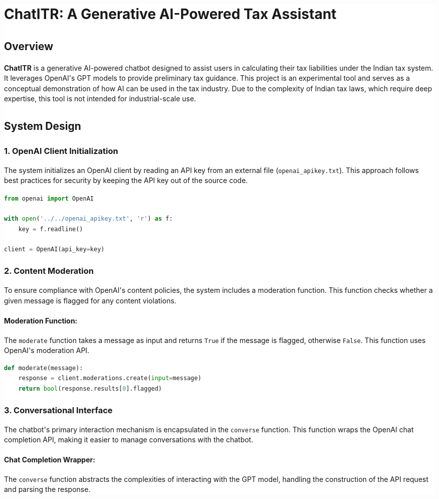 
# ChatITR: A Generative AI-Powered Tax Assistant

## Overview

**ChatITR** is a generative AI-powered chatbot designed to assist users in calculating their tax liabilities under the Indian tax system. It leverages OpenAI's GPT models to provide preliminary tax guidance. This project is an experimental tool and serves as a conceptual demonstration of how AI can be used in the tax industry. Due to the complexity of Indian tax laws, which require deep expertise, this tool is not intended for industrial-scale use.

## System Design

### 1. OpenAI Client Initialization

The system initializes an OpenAI client by reading an API key from an external file (`openai_apikey.txt`). This approach follows best practices for security by keeping the API key out of the source code.

```python
from openai import OpenAI

with open('../../openai_apikey.txt', 'r') as f:
    key = f.readline()

client = OpenAI(api_key=key)
```

### 2. Content Moderation

To ensure compliance with OpenAI's content policies, the system includes a moderation function. This function checks whether a given message is flagged for any content violations.

#### Moderation Function:

The `moderate` function takes a message as input and returns `True` if the message is flagged, otherwise `False`. This function uses OpenAI's moderation API.

```python
def moderate(message):
    response = client.moderations.create(input=message)
    return bool(response.results[0].flagged)
```

### 3. Conversational Interface

The chatbot's primary interaction mechanism is encapsulated in the `converse` function. This function wraps the OpenAI chat completion API, making it easier to manage conversations with the chatbot.

#### Chat Completion Wrapper:

The `converse` function abstracts the complexities of interacting with the GPT model, handling the construction of the API request and parsing the response.
